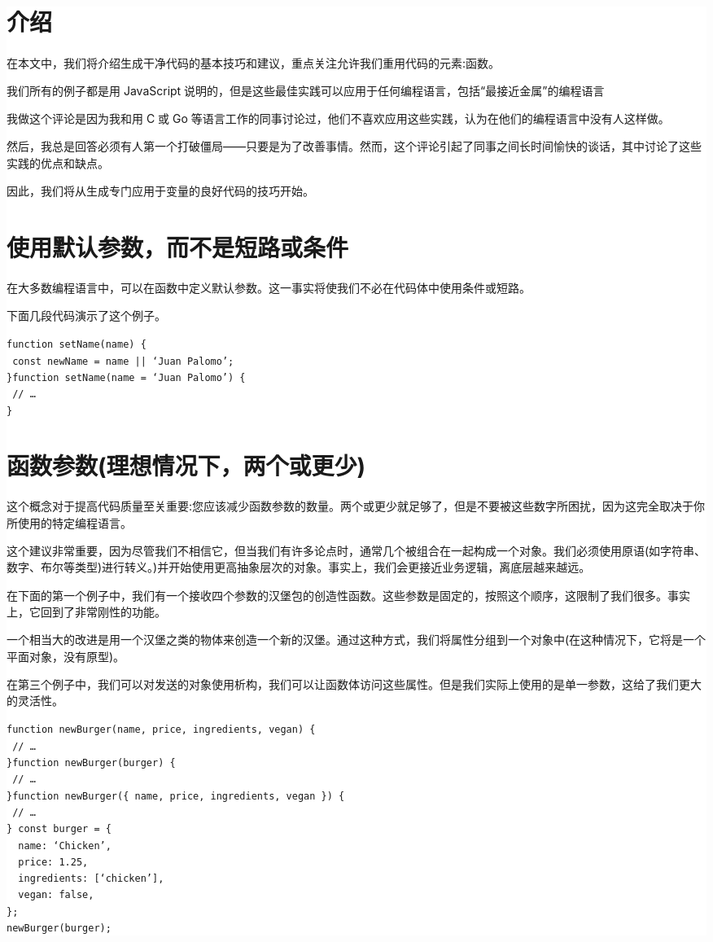 # 介绍

在本文中，我们将介绍生成干净代码的基本技巧和建议，重点关注允许我们重用代码的元素:函数。

我们所有的例子都是用 JavaScript 说明的，但是这些最佳实践可以应用于任何编程语言，包括“最接近金属”的编程语言

我做这个评论是因为我和用 C 或 Go 等语言工作的同事讨论过，他们不喜欢应用这些实践，认为在他们的编程语言中没有人这样做。

然后，我总是回答必须有人第一个打破僵局——只要是为了改善事情。然而，这个评论引起了同事之间长时间愉快的谈话，其中讨论了这些实践的优点和缺点。

因此，我们将从生成专门应用于变量的良好代码的技巧开始。

# 使用默认参数，而不是短路或条件

在大多数编程语言中，可以在函数中定义默认参数。这一事实将使我们不必在代码体中使用条件或短路。

下面几段代码演示了这个例子。

```
function setName(name) {
 const newName = name || ‘Juan Palomo’;
}function setName(name = ‘Juan Palomo’) {
 // …
}
```

# 函数参数(理想情况下，两个或更少)

这个概念对于提高代码质量至关重要:您应该减少函数参数的数量。两个或更少就足够了，但是不要被这些数字所困扰，因为这完全取决于你所使用的特定编程语言。

这个建议非常重要，因为尽管我们不相信它，但当我们有许多论点时，通常几个被组合在一起构成一个对象。我们必须使用原语(如字符串、数字、布尔等类型)进行转义。)并开始使用更高抽象层次的对象。事实上，我们会更接近业务逻辑，离底层越来越远。

在下面的第一个例子中，我们有一个接收四个参数的汉堡包的创造性函数。这些参数是固定的，按照这个顺序，这限制了我们很多。事实上，它回到了非常刚性的功能。

一个相当大的改进是用一个汉堡之类的物体来创造一个新的汉堡。通过这种方式，我们将属性分组到一个对象中(在这种情况下，它将是一个平面对象，没有原型)。

在第三个例子中，我们可以对发送的对象使用析构，我们可以让函数体访问这些属性。但是我们实际上使用的是单一参数，这给了我们更大的灵活性。

```
function newBurger(name, price, ingredients, vegan) {
 // …
}function newBurger(burger) {
 // …
}function newBurger({ name, price, ingredients, vegan }) {
 // …
} const burger = {
  name: ‘Chicken’,
  price: 1.25,
  ingredients: [‘chicken’],
  vegan: false,
};
newBurger(burger);
```
